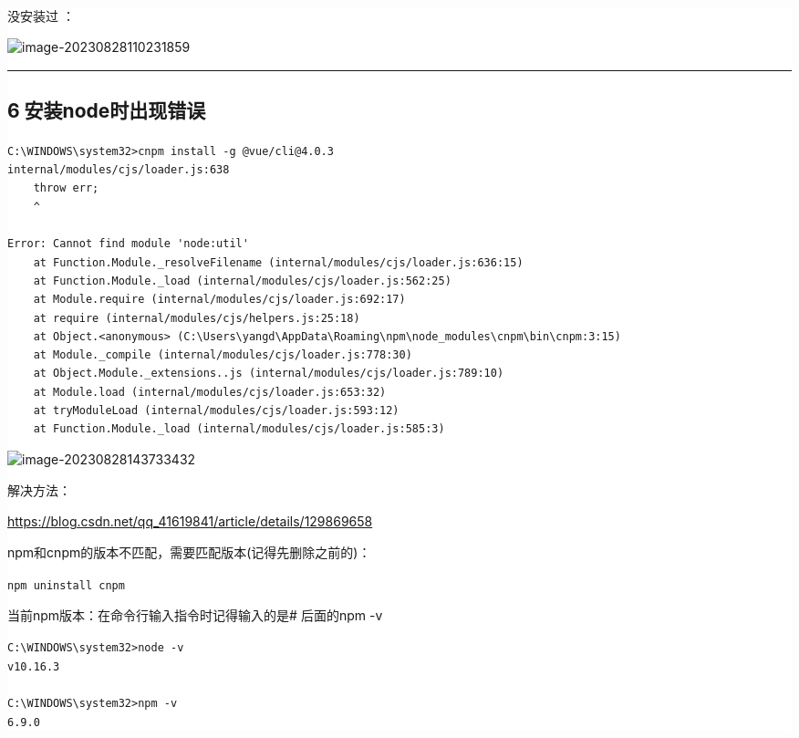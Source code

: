 没安装过 ：

![image-20230828110231859](https://raw.githubusercontent.com/EXsYang/PicGo-images-hosting/main/images/image-20230828110231859.png)



---

## 6 安装node时出现错误

~~~
C:\WINDOWS\system32>cnpm install -g @vue/cli@4.0.3
internal/modules/cjs/loader.js:638
    throw err;
    ^

Error: Cannot find module 'node:util'
    at Function.Module._resolveFilename (internal/modules/cjs/loader.js:636:15)
    at Function.Module._load (internal/modules/cjs/loader.js:562:25)
    at Module.require (internal/modules/cjs/loader.js:692:17)
    at require (internal/modules/cjs/helpers.js:25:18)
    at Object.<anonymous> (C:\Users\yangd\AppData\Roaming\npm\node_modules\cnpm\bin\cnpm:3:15)
    at Module._compile (internal/modules/cjs/loader.js:778:30)
    at Object.Module._extensions..js (internal/modules/cjs/loader.js:789:10)
    at Module.load (internal/modules/cjs/loader.js:653:32)
    at tryModuleLoad (internal/modules/cjs/loader.js:593:12)
    at Function.Module._load (internal/modules/cjs/loader.js:585:3)
~~~



![image-20230828143733432](https://raw.githubusercontent.com/EXsYang/PicGo-images-hosting/main/images/image-20230828143733432.png)

解决方法：

https://blog.csdn.net/qq_41619841/article/details/129869658



npm和cnpm的版本不匹配，需要匹配版本(记得先删除之前的)：

~~~
npm uninstall cnpm
~~~



当前npm版本：在命令行输入指令时记得输入的是# 后面的npm -v

~~~
C:\WINDOWS\system32>node -v
v10.16.3

C:\WINDOWS\system32>npm -v
6.9.0

~~~


